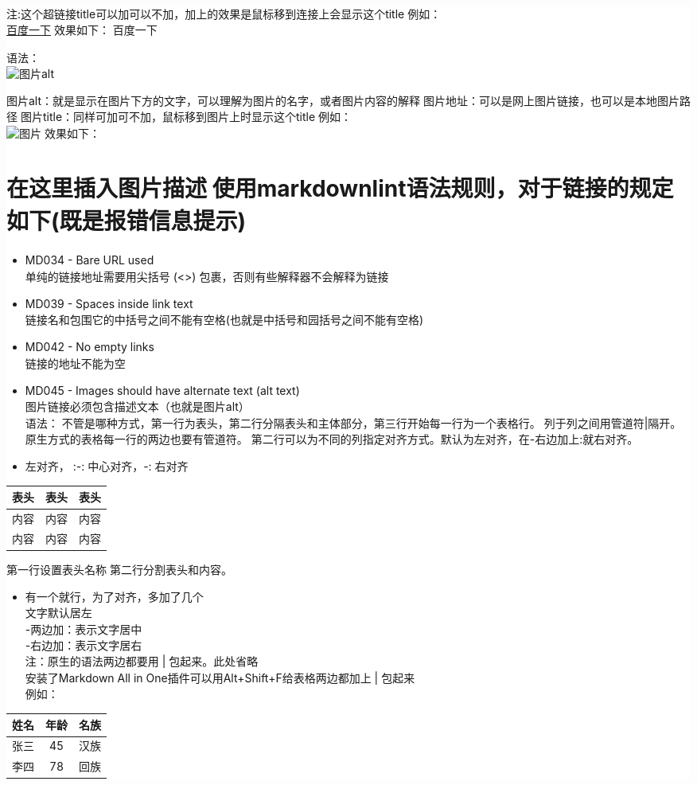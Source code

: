 注:这个超链接title可以加可以不加，加上的效果是鼠标移到连接上会显示这个title
例如：  
[百度一下](http://www.baidu.com "baidu")
效果如下：
百度一下

语法：  
![图片alt](图片地址  "图片tetle")  

图片alt：就是显示在图片下方的文字，可以理解为图片的名字，或者图片内容的解释
图片地址：可以是网上图片链接，也可以是本地图片路径
图片title：同样可加可不加，鼠标移到图片上时显示这个title
例如：  
![图片](https://img-blog.csdnimg.cn/20200102172526881.png?x-oss-process=image/watermark,type_ZmFuZ3poZW5naGVpdGk,shadow_10,text_aHR0cHM6Ly9ibG9nLmNzZG4ubmV0L3dlaXhpbl80NDM3NTU5MQ==,size_16,color_FFFFFF,t_70)
效果如下：

在这里插入图片描述
使用markdownlint语法规则，对于链接的规定如下(既是报错信息提示)
==============================================

+ MD034 - Bare URL used  
  单纯的链接地址需要用尖括号 (<>) 包裹，否则有些解释器不会解释为链接  

+ MD039 - Spaces inside link text  
  链接名和包围它的中括号之间不能有空格(也就是中括号和园括号之间不能有空格)  

+ MD042 - No empty links  
  链接的地址不能为空

+ MD045 - Images should have alternate text (alt text)  
  图片链接必须包含描述文本（也就是图片alt）  
语法：
不管是哪种方式，第一行为表头，第二行分隔表头和主体部分，第三行开始每一行为一个表格行。
列于列之间用管道符|隔开。原生方式的表格每一行的两边也要有管道符。
第二行可以为不同的列指定对齐方式。默认为左对齐，在-右边加上:就右对齐。

+ 左对齐， :-: 中心对齐，-: 右对齐
  
表头 | 表头  | 表头
---- | :---: | ---:
内容 | 内容  | 内容
内容 | 内容  | 内容

第一行设置表头名称
第二行分割表头和内容。  

+ 有一个就行，为了对齐，多加了几个  
文字默认居左  
-两边加：表示文字居中  
-右边加：表示文字居右  
注：原生的语法两边都要用 | 包起来。此处省略  
安装了Markdown All in One插件可以用Alt+Shift+F给表格两边都加上 | 包起来  
例如：  

| 姓名 | 年龄  | 名族 |
| ---- | :---: | ---: |
| 张三 |  45   | 汉族 |
| 李四 |  78   | 回族 |
